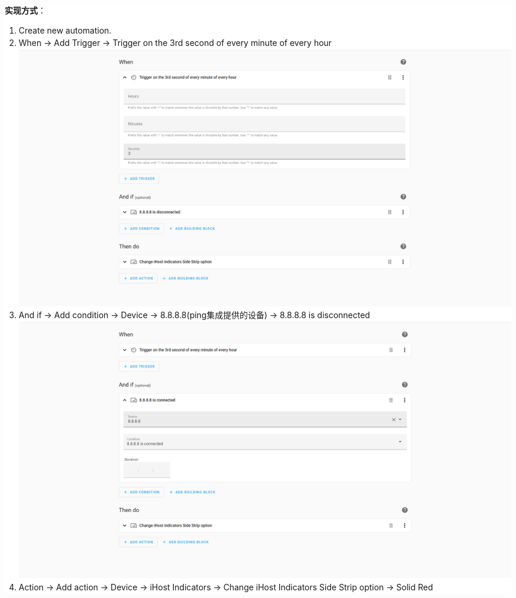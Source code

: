 **实现方式**：

1. Create new automation.
2. When -> Add Trigger -> Trigger on the 3rd second of every minute of every hour
![img](./wiki_images/trigger06.png)
3. And if -> Add condition -> Device -> 8.8.8.8(ping集成提供的设备) -> 8.8.8.8 is disconnected
![img](./wiki_images/trigger07.png)
4. Action -> Add action -> Device -> iHost Indicators -> Change iHost Indicators Side Strip option -> Solid Red